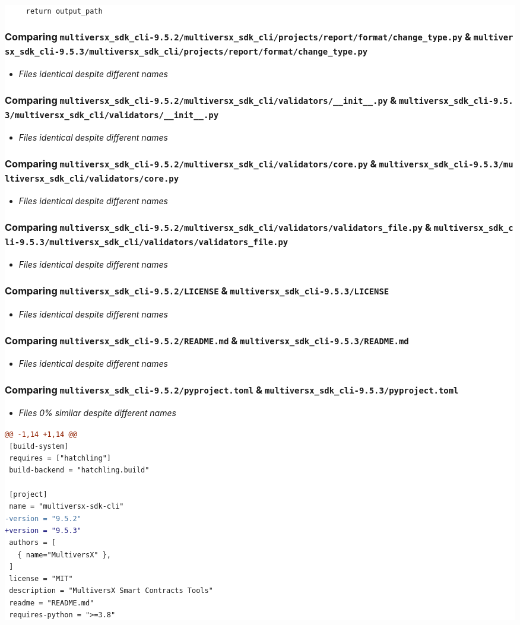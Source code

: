 ```diff
     return output_path
```

### Comparing `multiversx_sdk_cli-9.5.2/multiversx_sdk_cli/projects/report/format/change_type.py` & `multiversx_sdk_cli-9.5.3/multiversx_sdk_cli/projects/report/format/change_type.py`

 * *Files identical despite different names*

### Comparing `multiversx_sdk_cli-9.5.2/multiversx_sdk_cli/validators/__init__.py` & `multiversx_sdk_cli-9.5.3/multiversx_sdk_cli/validators/__init__.py`

 * *Files identical despite different names*

### Comparing `multiversx_sdk_cli-9.5.2/multiversx_sdk_cli/validators/core.py` & `multiversx_sdk_cli-9.5.3/multiversx_sdk_cli/validators/core.py`

 * *Files identical despite different names*

### Comparing `multiversx_sdk_cli-9.5.2/multiversx_sdk_cli/validators/validators_file.py` & `multiversx_sdk_cli-9.5.3/multiversx_sdk_cli/validators/validators_file.py`

 * *Files identical despite different names*

### Comparing `multiversx_sdk_cli-9.5.2/LICENSE` & `multiversx_sdk_cli-9.5.3/LICENSE`

 * *Files identical despite different names*

### Comparing `multiversx_sdk_cli-9.5.2/README.md` & `multiversx_sdk_cli-9.5.3/README.md`

 * *Files identical despite different names*

### Comparing `multiversx_sdk_cli-9.5.2/pyproject.toml` & `multiversx_sdk_cli-9.5.3/pyproject.toml`

 * *Files 0% similar despite different names*

```diff
@@ -1,14 +1,14 @@
 [build-system]
 requires = ["hatchling"]
 build-backend = "hatchling.build"
 
 [project]
 name = "multiversx-sdk-cli"
-version = "9.5.2"
+version = "9.5.3"
 authors = [
   { name="MultiversX" },
 ]
 license = "MIT"
 description = "MultiversX Smart Contracts Tools"
 readme = "README.md"
 requires-python = ">=3.8"
```

